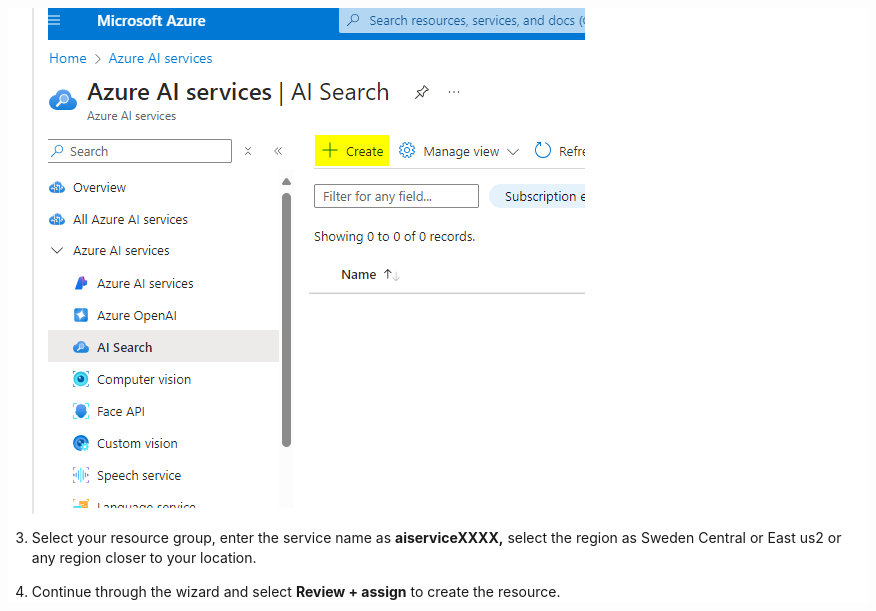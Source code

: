 > <img src="./media/image16.png"
> style="width:5.59749in;height:5.21182in" />

3.  Select your resource group, enter the service name as
    **aiserviceXXXX,** select the region as Sweden Central or East us2
    or any region closer to your location.

4.  Continue through the wizard and select **Review + assign** to create
    the resource.
